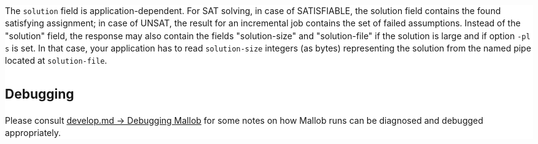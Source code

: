 The `solution` field is application-dependent.
For SAT solving, in case of SATISFIABLE, the solution field contains the found satisfying assignment; in case of UNSAT, the result for an incremental job contains the set of failed assumptions.
Instead of the "solution" field, the response may also contain the fields "solution-size" and "solution-file" if the solution is large and if option `-pls` is set. In that case, your application has to read `solution-size` integers (as bytes) representing the solution from the named pipe located at `solution-file`.

## Debugging

Please consult [develop.md -> Debugging Mallob](develop.md#debugging-mallob) for some notes on how Mallob runs can be diagnosed and debugged appropriately.

